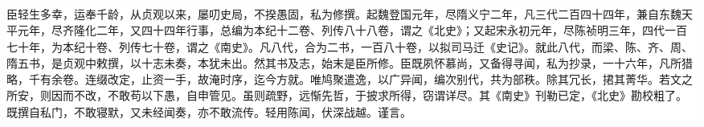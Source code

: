 臣轻生多幸，运奉千龄，从贞观以来，屡叨史局，不揆愚固，私为修撰。起魏登国元年，尽隋义宁二年，凡三代二百四十四年，兼自东魏天平元年，尽齐隆化二年，又四十四年行事，总编为本纪十二卷、列传八十八卷，谓之《北史》；又起宋永初元年，尽陈祯明三年，四代一百七十年，为本纪十卷、列传七十卷，谓之《南史》。凡八代，合为二书，一百八十卷，以拟司马迁《史记》。就此八代，而梁、陈、齐、周、隋五书，是贞观中敕撰，以十志未奏，本犹未出。然其书及志，始末是臣所修。臣既夙怀慕尚，又备得寻闻，私为抄录，一十六年，凡所猎略，千有余卷。连缀改定，止资一手，故淹时序，迄今方就。唯鸠聚遣逸，以广异闻，编次别代，共为部秩。除其冗长，捃其菁华。若文之所安，则因而不改，不敢苟以下愚，自申管见。虽则疏野，远惭先哲，于披求所得，窃谓详尽。其《南史》刊勒已定，《北史》勘校粗了。既撰自私门，不敢寝默，又未经闻奏，亦不敢流传。轻用陈闻，伏深战越。谨言。
